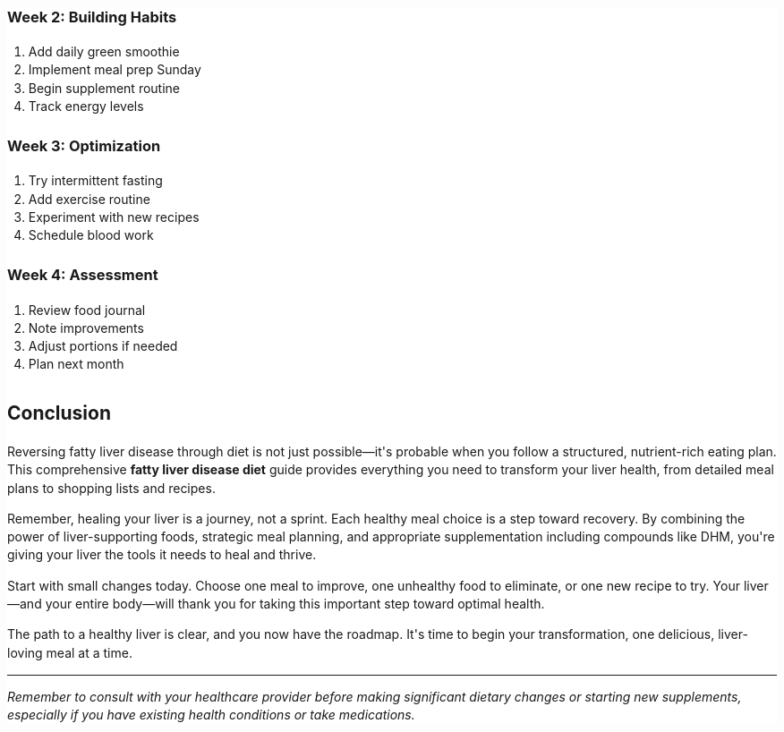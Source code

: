 ### Week 2: Building Habits
1. Add daily green smoothie
2. Implement meal prep Sunday
3. Begin supplement routine
4. Track energy levels

### Week 3: Optimization
1. Try intermittent fasting
2. Add exercise routine
3. Experiment with new recipes
4. Schedule blood work

### Week 4: Assessment
1. Review food journal
2. Note improvements
3. Adjust portions if needed
4. Plan next month

## Conclusion

Reversing fatty liver disease through diet is not just possible—it's probable when you follow a structured, nutrient-rich eating plan. This comprehensive **fatty liver disease diet** guide provides everything you need to transform your liver health, from detailed meal plans to shopping lists and recipes.

Remember, healing your liver is a journey, not a sprint. Each healthy meal choice is a step toward recovery. By combining the power of liver-supporting foods, strategic meal planning, and appropriate supplementation including compounds like DHM, you're giving your liver the tools it needs to heal and thrive.

Start with small changes today. Choose one meal to improve, one unhealthy food to eliminate, or one new recipe to try. Your liver—and your entire body—will thank you for taking this important step toward optimal health.

The path to a healthy liver is clear, and you now have the roadmap. It's time to begin your transformation, one delicious, liver-loving meal at a time.

---

*Remember to consult with your healthcare provider before making significant dietary changes or starting new supplements, especially if you have existing health conditions or take medications.*